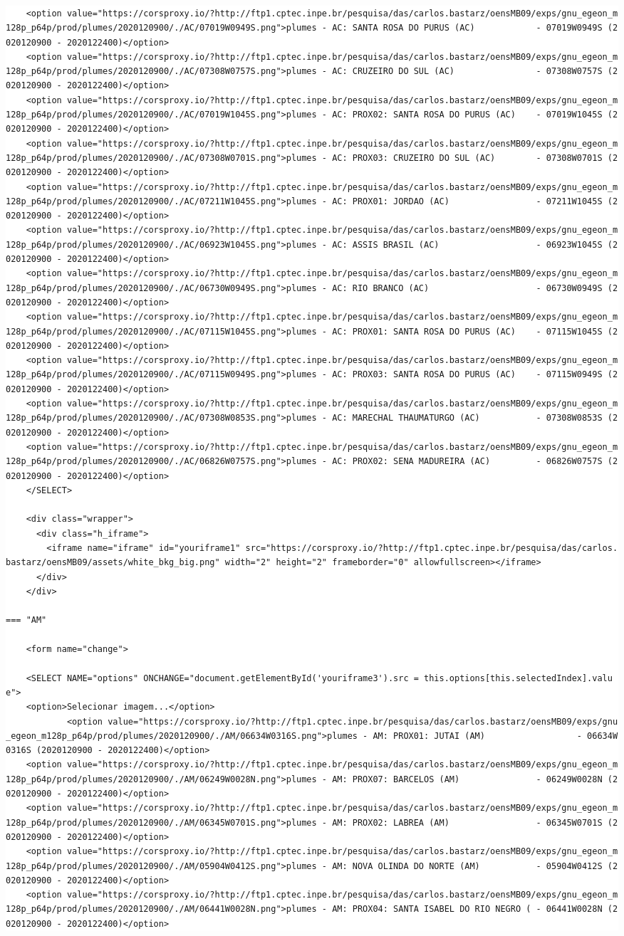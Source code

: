         <option value="https://corsproxy.io/?http://ftp1.cptec.inpe.br/pesquisa/das/carlos.bastarz/oensMB09/exps/gnu_egeon_m128p_p64p/prod/plumes/2020120900/./AC/07019W0949S.png">plumes - AC: SANTA ROSA DO PURUS (AC)            - 07019W0949S (2020120900 - 2020122400)</option>
        <option value="https://corsproxy.io/?http://ftp1.cptec.inpe.br/pesquisa/das/carlos.bastarz/oensMB09/exps/gnu_egeon_m128p_p64p/prod/plumes/2020120900/./AC/07308W0757S.png">plumes - AC: CRUZEIRO DO SUL (AC)                - 07308W0757S (2020120900 - 2020122400)</option>
        <option value="https://corsproxy.io/?http://ftp1.cptec.inpe.br/pesquisa/das/carlos.bastarz/oensMB09/exps/gnu_egeon_m128p_p64p/prod/plumes/2020120900/./AC/07019W1045S.png">plumes - AC: PROX02: SANTA ROSA DO PURUS (AC)    - 07019W1045S (2020120900 - 2020122400)</option>
        <option value="https://corsproxy.io/?http://ftp1.cptec.inpe.br/pesquisa/das/carlos.bastarz/oensMB09/exps/gnu_egeon_m128p_p64p/prod/plumes/2020120900/./AC/07308W0701S.png">plumes - AC: PROX03: CRUZEIRO DO SUL (AC)        - 07308W0701S (2020120900 - 2020122400)</option>
        <option value="https://corsproxy.io/?http://ftp1.cptec.inpe.br/pesquisa/das/carlos.bastarz/oensMB09/exps/gnu_egeon_m128p_p64p/prod/plumes/2020120900/./AC/07211W1045S.png">plumes - AC: PROX01: JORDAO (AC)                 - 07211W1045S (2020120900 - 2020122400)</option>
        <option value="https://corsproxy.io/?http://ftp1.cptec.inpe.br/pesquisa/das/carlos.bastarz/oensMB09/exps/gnu_egeon_m128p_p64p/prod/plumes/2020120900/./AC/06923W1045S.png">plumes - AC: ASSIS BRASIL (AC)                   - 06923W1045S (2020120900 - 2020122400)</option>
        <option value="https://corsproxy.io/?http://ftp1.cptec.inpe.br/pesquisa/das/carlos.bastarz/oensMB09/exps/gnu_egeon_m128p_p64p/prod/plumes/2020120900/./AC/06730W0949S.png">plumes - AC: RIO BRANCO (AC)                     - 06730W0949S (2020120900 - 2020122400)</option>
        <option value="https://corsproxy.io/?http://ftp1.cptec.inpe.br/pesquisa/das/carlos.bastarz/oensMB09/exps/gnu_egeon_m128p_p64p/prod/plumes/2020120900/./AC/07115W1045S.png">plumes - AC: PROX01: SANTA ROSA DO PURUS (AC)    - 07115W1045S (2020120900 - 2020122400)</option>
        <option value="https://corsproxy.io/?http://ftp1.cptec.inpe.br/pesquisa/das/carlos.bastarz/oensMB09/exps/gnu_egeon_m128p_p64p/prod/plumes/2020120900/./AC/07115W0949S.png">plumes - AC: PROX03: SANTA ROSA DO PURUS (AC)    - 07115W0949S (2020120900 - 2020122400)</option>
        <option value="https://corsproxy.io/?http://ftp1.cptec.inpe.br/pesquisa/das/carlos.bastarz/oensMB09/exps/gnu_egeon_m128p_p64p/prod/plumes/2020120900/./AC/07308W0853S.png">plumes - AC: MARECHAL THAUMATURGO (AC)           - 07308W0853S (2020120900 - 2020122400)</option>
        <option value="https://corsproxy.io/?http://ftp1.cptec.inpe.br/pesquisa/das/carlos.bastarz/oensMB09/exps/gnu_egeon_m128p_p64p/prod/plumes/2020120900/./AC/06826W0757S.png">plumes - AC: PROX02: SENA MADUREIRA (AC)         - 06826W0757S (2020120900 - 2020122400)</option>
        </SELECT>
        
        <div class="wrapper">
          <div class="h_iframe">
            <iframe name="iframe" id="youriframe1" src="https://corsproxy.io/?http://ftp1.cptec.inpe.br/pesquisa/das/carlos.bastarz/oensMB09/assets/white_bkg_big.png" width="2" height="2" frameborder="0" allowfullscreen></iframe>
          </div>
        </div>

    === "AM"

        <form name="change">
        
        <SELECT NAME="options" ONCHANGE="document.getElementById('youriframe3').src = this.options[this.selectedIndex].value">
        <option>Selecionar imagem...</option>
                <option value="https://corsproxy.io/?http://ftp1.cptec.inpe.br/pesquisa/das/carlos.bastarz/oensMB09/exps/gnu_egeon_m128p_p64p/prod/plumes/2020120900/./AM/06634W0316S.png">plumes - AM: PROX01: JUTAI (AM)                  - 06634W0316S (2020120900 - 2020122400)</option>
        <option value="https://corsproxy.io/?http://ftp1.cptec.inpe.br/pesquisa/das/carlos.bastarz/oensMB09/exps/gnu_egeon_m128p_p64p/prod/plumes/2020120900/./AM/06249W0028N.png">plumes - AM: PROX07: BARCELOS (AM)               - 06249W0028N (2020120900 - 2020122400)</option>
        <option value="https://corsproxy.io/?http://ftp1.cptec.inpe.br/pesquisa/das/carlos.bastarz/oensMB09/exps/gnu_egeon_m128p_p64p/prod/plumes/2020120900/./AM/06345W0701S.png">plumes - AM: PROX02: LABREA (AM)                 - 06345W0701S (2020120900 - 2020122400)</option>
        <option value="https://corsproxy.io/?http://ftp1.cptec.inpe.br/pesquisa/das/carlos.bastarz/oensMB09/exps/gnu_egeon_m128p_p64p/prod/plumes/2020120900/./AM/05904W0412S.png">plumes - AM: NOVA OLINDA DO NORTE (AM)           - 05904W0412S (2020120900 - 2020122400)</option>
        <option value="https://corsproxy.io/?http://ftp1.cptec.inpe.br/pesquisa/das/carlos.bastarz/oensMB09/exps/gnu_egeon_m128p_p64p/prod/plumes/2020120900/./AM/06441W0028N.png">plumes - AM: PROX04: SANTA ISABEL DO RIO NEGRO ( - 06441W0028N (2020120900 - 2020122400)</option>